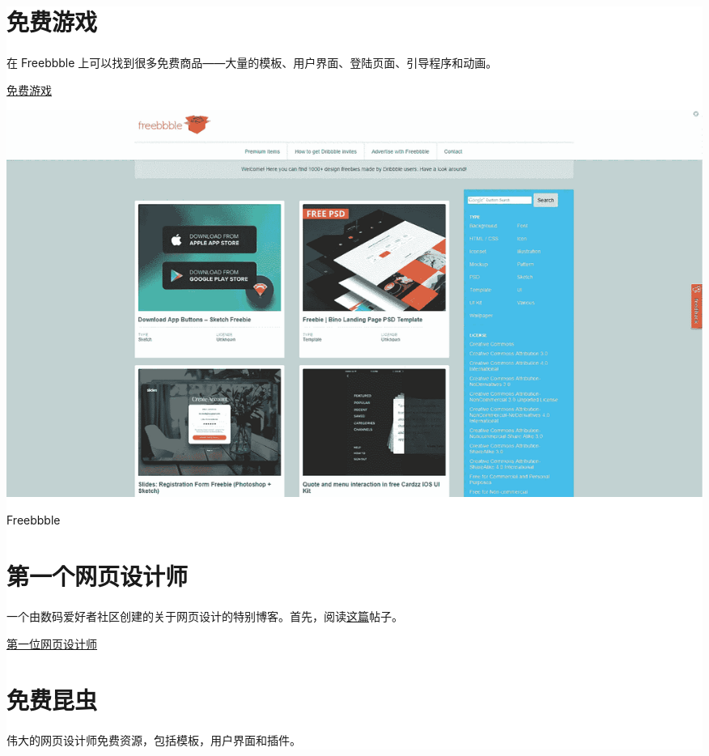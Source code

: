 # 免费游戏

在 Freebbble 上可以找到很多免费商品——大量的模板、用户界面、登陆页面、引导程序和动画。

[免费游戏](http://freebbble.com/)

![](img/4b644e4f71750596bf1e8718de136b2d.png)

Freebbble

# 第一个网页设计师

一个由数码爱好者社区创建的关于网页设计的特别博客。首先，阅读[这篇](http://www.1stwebdesigner.com/learn-web-design-course/)帖子。

[第一位网页设计师](http://www.1stwebdesigner.com/)

# 免费昆虫

伟大的网页设计师免费资源，包括模板，用户界面和插件。
